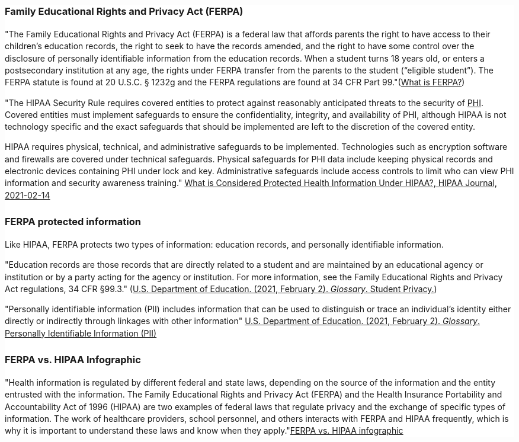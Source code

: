 [](https://www.hhs.gov/hipaa/for-professionals/privacy/special-topics/de-identification/index.html#standard)

### Family Educational Rights and Privacy Act (FERPA)

"The Family Educational Rights and Privacy Act (FERPA) is a federal law that affords parents the right to have access to their children’s education records, the right to seek to have the records amended, and the right to have some control over the disclosure of personally identifiable information from the education records. When a student turns 18 years old, or enters a postsecondary institution at any age, the rights under FERPA transfer from the parents to the student (“eligible student”). The FERPA statute is found at 20 U.S.C. § 1232g and the FERPA regulations are found at 34 CFR Part 99."([What is FERPA?](https://studentprivacy.ed.gov/faq/what-ferpa))

"The HIPAA Security Rule requires covered entities to protect against reasonably anticipated threats to the security of [PHI](#protected-health-information-phi).  Covered entities must implement safeguards to ensure the confidentiality, integrity, and availability of PHI, although HIPAA is not technology specific and the exact safeguards that should be implemented are left to the discretion of the covered entity.

HIPAA requires physical, technical, and administrative safeguards to be implemented. Technologies such as encryption software and firewalls are covered under technical safeguards. Physical safeguards for PHI data include keeping physical records and electronic devices containing PHI under lock and key. Administrative safeguards include access controls to limit who can view PHI information and security awareness training." [What is Considered Protected Health Information Under HIPAA?, HIPAA Journal, 2021-02-14](https://www.hipaajournal.com/what-is-considered-protected-health-information-under-hipaa/#:~:text=Under%20HIPAA%2C%20protected%20health%20information,provision%20of%20healthcare%2C%20payment%20for)

### FERPA protected information

Like HIPAA, FERPA protects two types of information: education records, and personally identifiable information.

"Education records are those records that are directly related to a student and are maintained by an educational agency or institution or by a party acting for the agency or institution. For more information, see the Family Educational Rights and Privacy Act regulations, 34 CFR §99.3." ([U.S. Department of Education. (2021, February 2). *Glossary*. Student Privacy.](https://studentprivacy.ed.gov/glossary#educational-records))

"Personally identifiable information (PII) includes information that can be used to distinguish or trace an individual’s identity either directly or indirectly through linkages with other information" [U.S. Department of Education. (2021, February 2). *Glossary*. Personally Identifiable Information (PII)](https://studentprivacy.ed.gov/glossary#header-for-P)

###  FERPA vs. HIPAA Infographic

"Health information is regulated by different federal and state laws, depending on the source of the information and the entity entrusted with the information. The Family Educational Rights and Privacy Act (FERPA) and the Health Insurance Portability and Accountability Act of 1996 (HIPAA) are two examples of federal laws that regulate privacy and the exchange of specific types of information. The work of healthcare providers, school personnel, and others interacts with FERPA and HIPAA frequently, which is why it is important to understand these laws and know when they apply."[FERPA vs. HIPAA infographic](https://www.cdc.gov/phlp/publications/topic/healthinformationprivacy.html)
